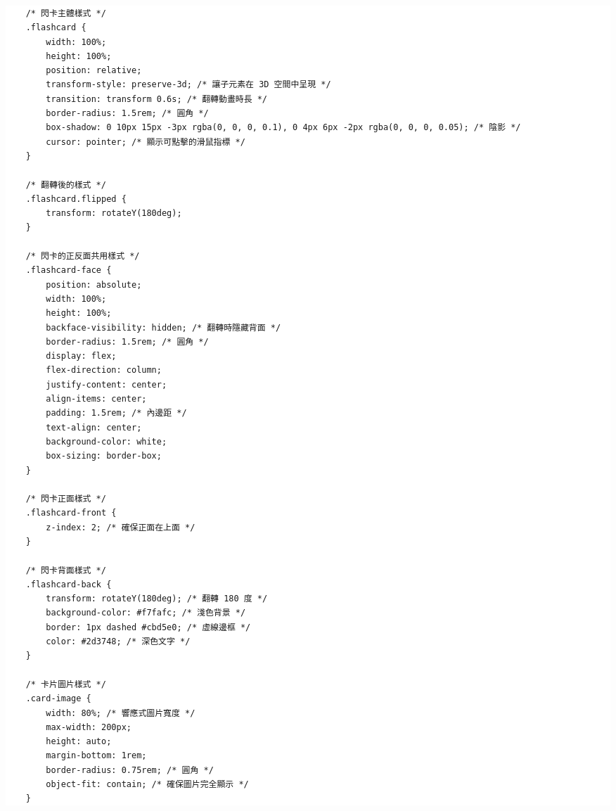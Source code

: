         /* 閃卡主體樣式 */
        .flashcard {
            width: 100%;
            height: 100%;
            position: relative;
            transform-style: preserve-3d; /* 讓子元素在 3D 空間中呈現 */
            transition: transform 0.6s; /* 翻轉動畫時長 */
            border-radius: 1.5rem; /* 圓角 */
            box-shadow: 0 10px 15px -3px rgba(0, 0, 0, 0.1), 0 4px 6px -2px rgba(0, 0, 0, 0.05); /* 陰影 */
            cursor: pointer; /* 顯示可點擊的滑鼠指標 */
        }

        /* 翻轉後的樣式 */
        .flashcard.flipped {
            transform: rotateY(180deg);
        }

        /* 閃卡的正反面共用樣式 */
        .flashcard-face {
            position: absolute;
            width: 100%;
            height: 100%;
            backface-visibility: hidden; /* 翻轉時隱藏背面 */
            border-radius: 1.5rem; /* 圓角 */
            display: flex;
            flex-direction: column;
            justify-content: center;
            align-items: center;
            padding: 1.5rem; /* 內邊距 */
            text-align: center;
            background-color: white;
            box-sizing: border-box;
        }

        /* 閃卡正面樣式 */
        .flashcard-front {
            z-index: 2; /* 確保正面在上面 */
        }

        /* 閃卡背面樣式 */
        .flashcard-back {
            transform: rotateY(180deg); /* 翻轉 180 度 */
            background-color: #f7fafc; /* 淺色背景 */
            border: 1px dashed #cbd5e0; /* 虛線邊框 */
            color: #2d3748; /* 深色文字 */
        }

        /* 卡片圖片樣式 */
        .card-image {
            width: 80%; /* 響應式圖片寬度 */
            max-width: 200px;
            height: auto;
            margin-bottom: 1rem;
            border-radius: 0.75rem; /* 圓角 */
            object-fit: contain; /* 確保圖片完全顯示 */
        }
